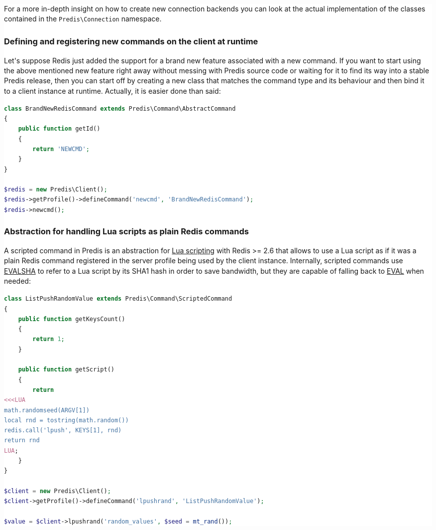 For a more in-depth insight on how to create new connection backends you can look at the actual
implementation of the classes contained in the `Predis\Connection` namespace.


### Defining and registering new commands on the client at runtime ###

Let's suppose Redis just added the support for a brand new feature associated with a new command. If
you want to start using the above mentioned new feature right away without messing with Predis source
code or waiting for it to find its way into a stable Predis release, then you can start off by creating
a new class that matches the command type and its behaviour and then bind it to a client instance at
runtime. Actually, it is easier done than said:

```php
class BrandNewRedisCommand extends Predis\Command\AbstractCommand
{
    public function getId()
    {
        return 'NEWCMD';
    }
}

$redis = new Predis\Client();
$redis->getProfile()->defineCommand('newcmd', 'BrandNewRedisCommand');
$redis->newcmd();
```


### Abstraction for handling Lua scripts as plain Redis commands ###

A scripted command in Predis is an abstraction for [Lua scripting](http://redis.io/commands/eval)
with Redis >= 2.6 that allows to use a Lua script as if it was a plain Redis command registered
in the server profile being used by the client instance. Internally, scripted commands use
[EVALSHA](http://redis.io/commands/evalsha) to refer to a Lua script by its SHA1 hash in order
to save bandwidth, but they are capable of falling back to [EVAL](http://redis.io/commands/eval)
when needed:

```php
class ListPushRandomValue extends Predis\Command\ScriptedCommand
{
    public function getKeysCount()
    {
        return 1;
    }

    public function getScript()
    {
        return
<<<LUA
math.randomseed(ARGV[1])
local rnd = tostring(math.random())
redis.call('lpush', KEYS[1], rnd)
return rnd
LUA;
    }
}

$client = new Predis\Client();
$client->getProfile()->defineCommand('lpushrand', 'ListPushRandomValue');

$value = $client->lpushrand('random_values', $seed = mt_rand());
```